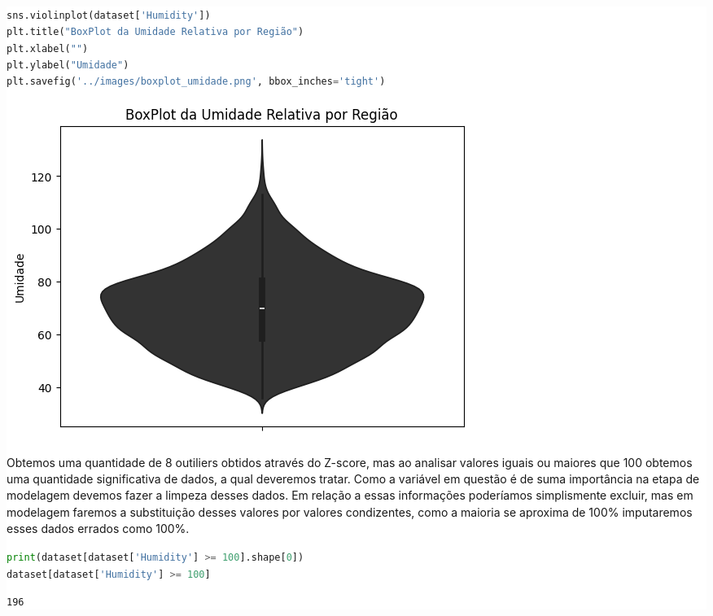 


```python
sns.violinplot(dataset['Humidity'])
plt.title("BoxPlot da Umidade Relativa por Região")
plt.xlabel("")
plt.ylabel("Umidade")
plt.savefig('../images/boxplot_umidade.png', bbox_inches='tight')
```


    
![png](../images/boxplot_umidade.png)
    


Obtemos uma quantidade de 8 outiliers obtidos através do Z-score, mas ao analisar valores iguais ou maiores que 100 obtemos uma quantidade significativa de dados, a qual deveremos tratar. Como a variável em questão é de suma importância na etapa de modelagem devemos fazer a limpeza desses dados. Em relação a essas informações poderíamos simplismente excluir, mas em modelagem faremos a substituição desses valores por valores condizentes, como a maioria se aproxima de 100% imputaremos esses dados errados como 100%.


```python
print(dataset[dataset['Humidity'] >= 100].shape[0])
dataset[dataset['Humidity'] >= 100]
```

    196
    




<div>
<style scoped>
    .dataframe tbody tr th:only-of-type {
        vertical-align: middle;
    }
